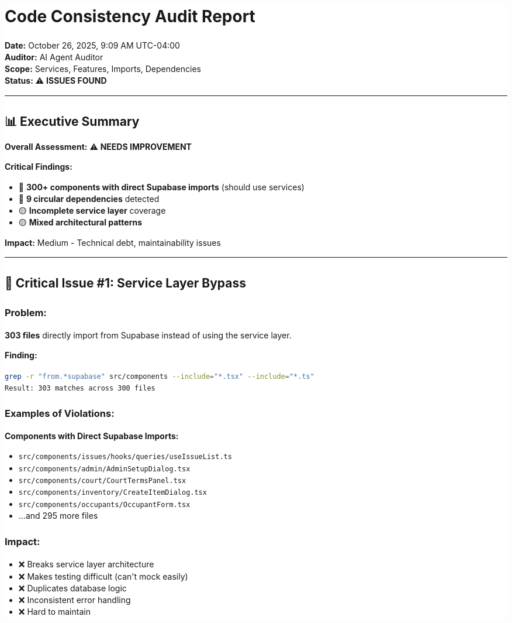 # Code Consistency Audit Report

**Date:** October 26, 2025, 9:09 AM UTC-04:00  
**Auditor:** AI Agent Auditor  
**Scope:** Services, Features, Imports, Dependencies  
**Status:** ⚠️ **ISSUES FOUND**

---

## 📊 Executive Summary

**Overall Assessment:** ⚠️ **NEEDS IMPROVEMENT**

**Critical Findings:**
- 🔴 **300+ components with direct Supabase imports** (should use services)
- 🔴 **9 circular dependencies** detected
- 🟡 **Incomplete service layer** coverage
- 🟡 **Mixed architectural patterns**

**Impact:** Medium - Technical debt, maintainability issues

---

## 🔴 Critical Issue #1: Service Layer Bypass

### **Problem:**
**303 files** directly import from Supabase instead of using the service layer.

**Finding:**
```bash
grep -r "from.*supabase" src/components --include="*.tsx" --include="*.ts"
Result: 303 matches across 300 files
```

### **Examples of Violations:**

**Components with Direct Supabase Imports:**
- `src/components/issues/hooks/queries/useIssueList.ts`
- `src/components/admin/AdminSetupDialog.tsx`
- `src/components/court/CourtTermsPanel.tsx`
- `src/components/inventory/CreateItemDialog.tsx`
- `src/components/occupants/OccupantForm.tsx`
- ...and 295 more files

### **Impact:**
- ❌ Breaks service layer architecture
- ❌ Makes testing difficult (can't mock easily)
- ❌ Duplicates database logic
- ❌ Inconsistent error handling
- ❌ Hard to maintain
